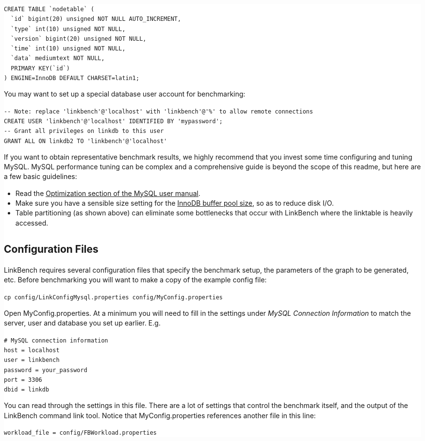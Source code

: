     CREATE TABLE `nodetable` (
      `id` bigint(20) unsigned NOT NULL AUTO_INCREMENT,
      `type` int(10) unsigned NOT NULL,
      `version` bigint(20) unsigned NOT NULL,
      `time` int(10) unsigned NOT NULL,
      `data` mediumtext NOT NULL,
      PRIMARY KEY(`id`)
    ) ENGINE=InnoDB DEFAULT CHARSET=latin1;

You may want to set up a special database user account for benchmarking:

    -- Note: replace 'linkbench'@'localhost' with 'linkbench'@'%' to allow remote connections
    CREATE USER 'linkbench'@'localhost' IDENTIFIED BY 'mypassword';
    -- Grant all privileges on linkdb to this user
    GRANT ALL ON linkdb2 TO 'linkbench'@'localhost'

If you want to obtain representative benchmark results, we highly
recommend that you invest some time configuring and tuning MySQL.
MySQL performance tuning can be complex and a comprehensive guide
is beyond the scope of this readme, but here are a few basic guidelines:
* Read the [Optimization section of the MySQL user manual](http://dev.mysql.com/doc/refman/5.6/en/optimization.html).
* Make sure you have a sensible size setting for the [InnoDB buffer pool size](http://dev.mysql.com/doc/refman/5.6/en/optimizing-innodb-diskio.html),
  so as to reduce disk I/O.
* Table partitioning (as shown above) can eliminate some bottlenecks
  that occur with LinkBench where the linktable is heavily accessed.

Configuration Files
-------------------
LinkBench requires several configuration files that specify the
benchmark setup, the parameters of the graph to be generated, etc.
Before benchmarking you will want to make a copy of the example config file:

    cp config/LinkConfigMysql.properties config/MyConfig.properties

Open MyConfig.properties.  At a minimum you will need to fill in the
settings under *MySQL Connection Information* to match the server, user
and database you set up earlier. E.g.

    # MySQL connection information
    host = localhost
    user = linkbench
    password = your_password
    port = 3306
    dbid = linkdb

You can read through the settings in this file.  There are a lot of settings
that control the benchmark itself, and the output of the LinkBench
command link tool.  Notice that MyConfig.properties
references another file in this line:

    workload_file = config/FBWorkload.properties
